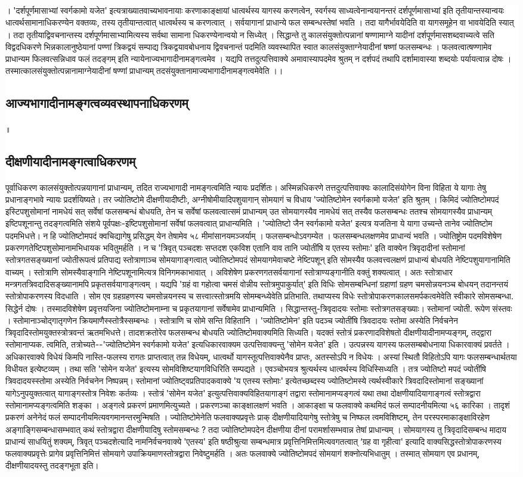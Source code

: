 । 'दर्शपूर्णमासाभ्यां स्वर्गकामो यजेत' इत्यत्राख्यातवाच्यभावनायाः करणाकाङ्क्षायां धात्वर्थस्य यागस्य करणत्वेन, स्वर्गस्य साध्यत्वेनान्वयानन्तरं दर्शपूर्णमासाभ्यां इति तृतीयान्तस्यान्वयः धात्वर्थसामानाधिकरण्येन वक्तव्यः, तस्य तृतीयान्तत्वात् धात्वर्थस्य च करणत्वात् । सर्वयागानां प्राधान्ये फल सम्बन्धस्तेषां भवति । तदा यागैर्भावयेदिति वा यागसमूहेन वा भावयेदिति स्यात् । तदा तृतीयाद्विवचनान्तस्य दर्शपूर्णमासाभ्यामित्यस्य सर्वथा सामाना धिकरण्येनान्वयो न सिध्येत् । सिद्धान्ते तु कालसंयुक्तोत्पन्नानां षण्णामाग्ने यादीनां दर्शपूर्णमासशब्दवाच्यत्वे सति विद्वदधिकरणे भिन्नकालानुष्ठेयानां पण्णां त्रिकद्वयं सम्पाद्य त्रिकद्वयावबोधनाय द्विवचनान्तं पदमिति व्यवस्थापित स्वात कालसंयुक्ताग्नेयादीनां षष्णां फलसम्बन्धः । फलवत्वात्षण्णामेव प्राधान्यम फिलवत्सन्निधाव फलं तदङ्गम् इति न्यायेनाज्यभागादीनामङ्गत्वमेव । यद्यपि तत्तदुत्पत्तिवाक्ये अमावास्यापदमेव श्रुतम् न दर्शपदं तथापि दर्शामावास्या शब्दयोः पर्यायत्वान्न दोषः । तस्मात्कालसंयुक्तोत्पन्नानामाग्नेयादीनां षण्णां प्राधान्यम् तदसंयुक्तानामाज्यभागादीनामङ्गत्वमेवेति ।। 

## आज्यभागादीनामङ्गत्वव्यवस्थापनाधिकरणम्
 ॥ 

## दीक्षणीयादीनामङ्गत्वाधिकरणम्
 पूर्वाधिकरण कालसंयुक्तोत्पन्नयागानां प्राधान्यम्, तदित राज्यभागादी नामङ्गत्वमिति न्यायः प्रदर्शितः। अस्मिन्नधिकरणे तत्तदुत्पत्तिवाक्यः कालादिसंयोगेन विना विहिता ये यागाः तेषु प्रधानाङ्गभावे न्यायः प्रदर्शयिष्यते। तर ज्योतिष्टोमे दीक्षणीयादीष्टीः, अग्नीषोमीयादिपशुयागान् सोमयागं च विधाय 'ज्योतिष्टोमेन स्वर्गकामो यजेत' इति श्रुतम् । किमिदं ज्योतिष्टोमपदं इस्टिपशुसोमानां नामधेयं सत् सर्वेषां फलसम्बन्धं बोधयति, तेन च सर्वेषां फलवत्वात्समं प्राधान्यम् उत सोमयागस्यैव नामधेयं सत् तस्यैव फलसम्बन्धः ततश्च सोमयागस्यैव प्राधान्यम् इष्टिपशूनान्तु तदङ्गत्वमिति संशये 
पूर्वपक्षः-इष्टिपशुसोमानां सर्वेषां फलवत्वात् प्राधान्यमिति । 'ज्योतिष्टो जैन स्वर्गकामो यजेत' इत्यत्र यजतिना ये यागा उच्यन्ते तानेव ज्योतिष्टोम पदमभिधत्ते। न हि ज्योतिष्टोमपदं क्वचिद्यागेषु प्रसिद्धम् येन तेषामेव 
५८ 
मीमांसानयमञ्जर्याम् । फलसम्बन्धोऽवगम्येत । फलसम्बन्धलक्षणमेव प्राधान्यं भवति । ज्योतिष्ट्रोम पदमविशेषेण प्रकरणगतेष्टिपशुसोमानामभिधायक भवितुमर्हति । न च 'त्रिवृत् पञ्चदशः सप्तदश एकविश एतानि वाव तानि ज्योतींषि य एतस्य स्तोमाः' इति वाक्येन त्रिवृदादीनां स्तोमानां स्तोत्रगतसङ्ख्यानां ज्योतीरूपत्वं प्रतिपाद्य स्तोत्राणाञ्च सोमयागाङ्गत्वात् ज्योतिष्टोमपदं सोमयागमेवाचष्टे नेष्टिपशून् इति सोमस्यैव फलवत्त्वलक्षणं प्राधान्यं बोधयति नेष्टिपशुयागानामिति वाच्यम् । स्तोत्राणि सोमस्यैवाङ्गानि नेष्टिपशूनामित्यत्र विनिगमकाभावात् । अविशेषेण प्रकरणगतसर्वयागानां स्तोत्राण्यङ्गानीति वक्तुं शक्यत्वात् । अतः स्तोत्राधार मन्त्रगतत्रिवदादिसङ्ख्यानामपि प्रकृतसर्वयागाङ्गत्वम् । यद्यपि 'ग्रहं वा गहोत्वा चमसं वोन्नीय स्तोत्रमुपाकुर्यात्' इति विधिः सोमसम्बन्धिनां ग्रहाणां ग्रहण चमसोन्नयनञ्च बोधयन् तदानन्तयं स्तोत्रोपाकरणस्य विदधाति । सोम एव ग्रहग्रहणस्य चमसोन्नयनस्य च सत्त्वात्स्तोत्रमयि सोमम्बन्ध्येवेति प्रतिभाति. तथाप्यस्य विधेः स्तोत्रोपाकरणकालसमर्पकत्वमेवेति स्वीकारे सोमसम्बन्धा. सिद्धेर्न दोषः । तस्मादविशेषेण प्रवृत्तयजिना ज्योतिष्टोमनाम्ना च प्रकृतयागानां 
सर्वेषामेव प्राधान्यमिति । 
सिद्धान्तस्तु-त्रिवृदादयः स्तोमाः स्तोत्रगतसङ्ख्याः। स्तोमानां ज्योती. रूपेण संस्तवः । स्तोमानाञ्चोद्गातृगणेन क्रियमाणैस्स्तोत्रैस्सम्बन्धः । स्तोत्राणि च सोमे सन्ति विहितानि । 'ज्योतिष्टोमेन' इति पदञ्च ज्योतींषि त्रिवदादयः स्तोमा अस्येति निर्वचनेन त्रिवृदादिस्तोमयुक्तस्त्रोत्रवन्तं ऋतमभिधत्ते। तादशक्रतोरेव फलसम्बन्ध बोधयति ज्योतिष्टोमवाक्यमिति सिध्यति। यदक्तं स्तोत्रं प्रकरणादविशेषतो दीक्षणीयादीनामप्यङ्गम्, तद्द्वारा स्तोमानाप्यक. त्वमिति, तत्रोच्यते--'ज्योतिष्टोमेन स्वर्गकामो यजेत' इत्यधिकारवाक्यम उत्पत्तिवाक्यन्तु 'सोमेन यजेत' इति । उत्पन्नस्य यागस्य फलसम्बबोधनाया धिकारवाक्यं प्रवर्तते । अधिकारवाक्ये विधेयं किमपि नास्ति-फलस्य रागतः प्राप्तत्वात् तन्न विधेयम्, धात्वर्थो यागस्तूत्पत्तिवाक्येनैव प्राप्तः, अतस्सोऽपि न विधेयः । अस्यां स्थितौ विहितोऽपि यागः फलसम्बन्धार्थतया विधीयत इत्येष्टव्यम् । तथा सति 'सोमेन यजेत' इत्यस्य सोमविशिष्टयागविधिरिति सम्पद्यते । एवञ्चोभयत्र श्रुत्यर्थस्य धात्वर्थस्य विधिस्सिध्यति । तत्र ज्योतिष्टो मपदं ज्योतींषि त्रिवदादयस्स्तोमा अस्येति निर्वचनेन निष्पन्नम्। स्तोमानां ज्योतिष्ट्वप्रतिपादकवाक्ये 'य एतस्य स्तोमाः' इत्येतच्छब्दस्य ज्योतिष्टोमस्ये त्यर्थस्वीकारे त्रिवदादिस्तोमानां सङ्ख्यानां यागेऽनुपयुक्तत्वात् यागाङ्गस्तोत्र निवेशः कर्तव्यः । स्तोत्रं 'सोमेन यजेत' इत्युत्पत्तिवाक्यविहितयागाङ्गं तद्वारा स्तोमानामप्यङ्गत्वं यथा तथा दोक्षणीयादियागाङ्गत्वं स्तोत्रद्वारा स्तोमानामप्यङ्गत्वमिति शङ्का । अङ्गत्वे प्रकरणं प्रमाणमित्युच्यते । प्रकरणञ्चा काङ्क्षालक्षणं भवति । आकाङ्क्षा च फलवाक्ये कथमिदं फलं सम्पादनीयमित्या 
५६ 
कारिका । तादृशं प्रकरणं अनेनेदं फलं सम्पादनीयमित्यवगमानन्तरमुन्मिषति । ज्योतिष्टोमेनेति फलवाक्यप्रवृत्तेः प्राक् दीक्षणीयादियागेषु स्तोत्रेषु च निष्फल त्वमविशिष्टम्, तेन परस्परमाकाङ्क्षाविरहेण अङ्गाङ्गिसम्बन्धासम्भवात् कथं स्तोत्रद्वारा दीक्षणीयादिषु स्तोमसम्बन्धः ? तदा ज्योतिष्टोमपदेन दीक्षणीया दीनां परामर्शासम्भवान्न तेषां प्राधान्यम् । सोमयागस्य तु त्रिवृदादिसम्बन्ध मादाय प्राधान्यं साधयितुं शक्यम्, त्रिवृत् पञ्चदशेत्यादि नामनिर्वचनवाक्ये 'एतस्य' इति षष्ठीश्रुत्या सम्बन्धमात्र प्रवृत्तिनिमित्तमित्यवगतत्वात् ‘ग्रह वा गृहीत्वा' इत्यादि वाक्यसिद्धस्तोत्रोपाकरणस्य फलवाक्यप्रवृत्तेः प्रागेव प्रवृत्तिनिमित्तं सोमयागे उपाक्रियमाणस्तोत्रद्वारा निवेष्टुमर्हति । अतः फलवाक्ये ज्योतिष्टोमपदं सोमयागं शक्नोत्यभिधातुम् । तस्मात् सोमयाग एव प्रधानम्, दीक्षणीयादयस्तु तदङ्गभूता इति। 